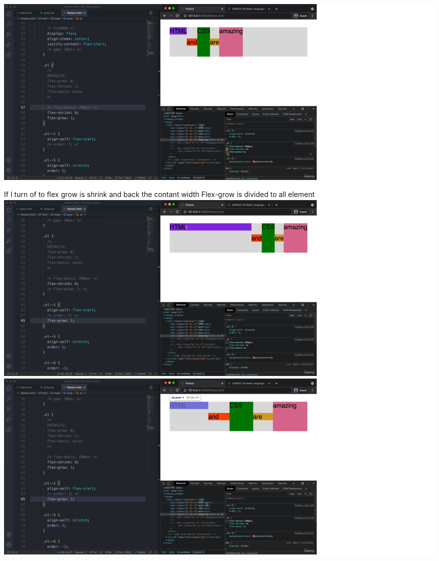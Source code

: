  ![ how browser work!](../img/cssImg/flex5.png   " website work")

If I turn of to flex grow is  shrink  and back the contant width
 Flex-grow is divided to all element
 ![ how browser work!](../img/cssImg/flex6.png   " website work")
 ![ how browser work!](../img/cssImg/flex7.png   " website work")